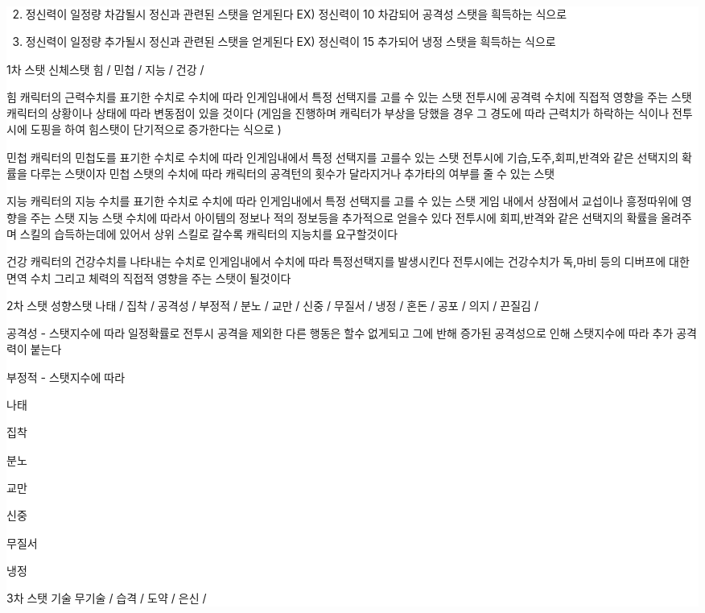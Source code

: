 2.	정신력이 일정량 차감될시 정신과 관련된 스탯을 얻게된다 
EX) 	정신력이 10 차감되어 공격성 스탯을 흭득하는 식으로 
	
3.	정신력이 일정량 추가될시 정신과 관련된 스탯을 얻게된다 
EX) 	정신력이 15 추가되어 냉정 스탯을 흭득하는 식으로 

1차 스탯
신체스탯 힘 / 민첩 / 지능 / 건강 /

힘 
캐릭터의 근력수치를 표기한 수치로 수치에 따라 인게임내에서 특정 선택지를 고를 수 있는 스탯 
전투시에 공격력 수치에 직접적 영향을 주는 스탯 캐릭터의 상황이나 상태에 따라 변동점이 있을 것이다
(게임을 진행하며 캐릭터가 부상을 당했을 경우 그 경도에 따라 근력치가 하락하는 식이나 
전투시에 도핑을 하여 힘스탯이 단기적으로 증가한다는 식으로 )

민첩
캐릭터의 민첩도를 표기한 수치로 수치에 따라 인게임내에서 특정 선택지를 고를수 있는 스탯
전투시에 기습,도주,회피,반격와 같은 선택지의 확률을 다루는 스탯이자 민첩 스탯의 수치에 따라 
캐릭터의 공격턴의 횟수가 달라지거나 추가타의 여부를 줄 수 있는 스탯

지능
캐릭터의 지능 수치를 표기한 수치로 수치에 따라 인게임내에서 특정 선택지를 고를 수 있는 스탯 
게임 내에서 상점에서 교섭이나 흥정따위에 영향을 주는 스탯 지능 스탯 수치에 따라서 
아이템의 정보나 적의 정보등을 추가적으로 얻을수 있다 
전투시에 회피,반격와 같은 선택지의 확률을 올려주며 스킬의 습득하는데에 있어서 상위 스킬로 갈수록 캐릭터의 지능치를 요구할것이다

건강
캐릭터의 건강수치를 나타내는 수치로 인게임내에서 수치에 따라 특정선택지를 발생시킨다
전투시에는 건강수치가 독,마비 등의 디버프에 대한 면역 수치 그리고 체력의 직접적 영향을 주는 스탯이 될것이다

2차 스탯
성향스탯 
나태 / 집착 / 공격성 / 부정적 / 분노 / 교만 / 신중 / 무질서 / 냉정 / 혼돈 / 공포 / 의지 / 끈질김 / 

공격성 - 스탯지수에 따라 일정확률로 전투시 공격을 제외한 다른 행동은 할수 없게되고 그에 반해 증가된 공격성으로 인해 스탯지수에 따라 추가 공격력이 붙는다 

부정적 - 스탯지수에 따라 

나태

집착 

분노

교만

신중

무질서

냉정

3차 스탯
기술
무기술 / 습격 / 도약 / 은신 / 

